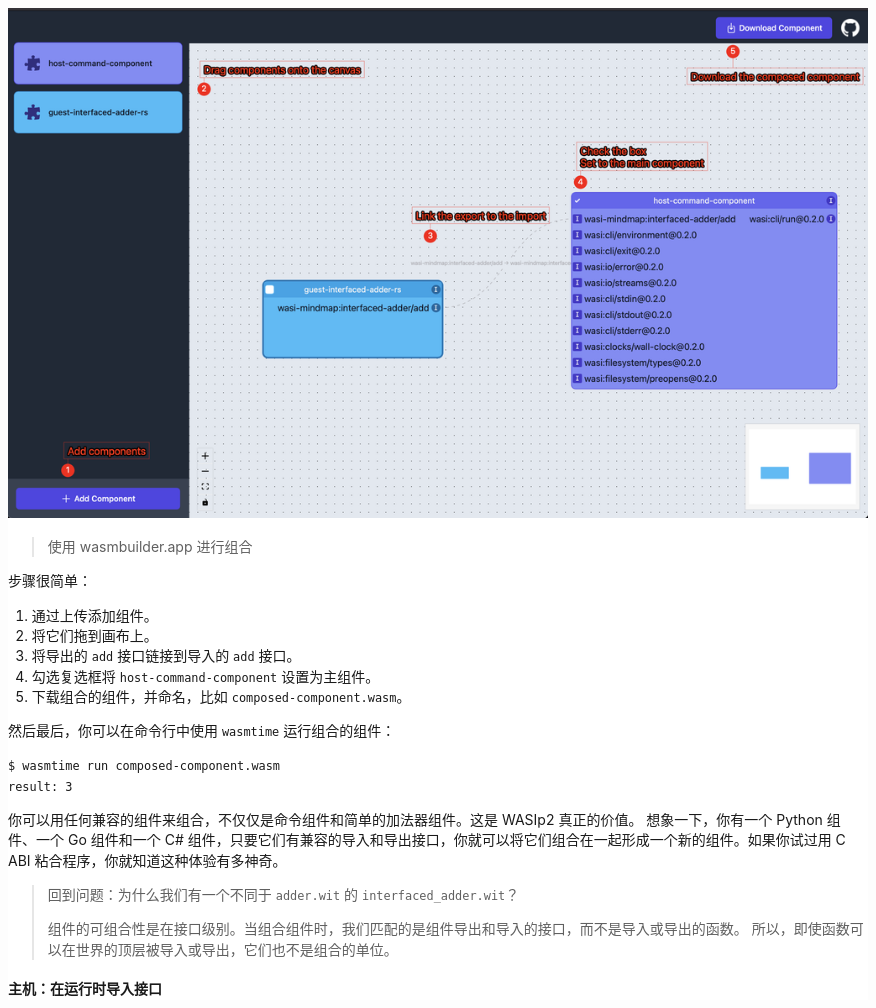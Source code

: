 
![composition](composition.png)
> 使用 wasmbuilder.app 进行组合

步骤很简单：

1. 通过上传添加组件。
2. 将它们拖到画布上。
3. 将导出的 `add` 接口链接到导入的 `add` 接口。
4. 勾选复选框将 `host-command-component` 设置为主组件。
5. 下载组合的组件，并命名，比如 `composed-component.wasm`。

然后最后，你可以在命令行中使用 `wasmtime` 运行组合的组件：

```shell
$ wasmtime run composed-component.wasm
result: 3
```

你可以用任何兼容的组件来组合，不仅仅是命令组件和简单的加法器组件。这是 WASIp2 真正的价值。
想象一下，你有一个 Python 组件、一个 Go 组件和一个 C# 组件，只要它们有兼容的导入和导出接口，你就可以将它们组合在一起形成一个新的组件。如果你试过用 C ABI 粘合程序，你就知道这种体验有多神奇。

> 回到问题：为什么我们有一个不同于 `adder.wit` 的 `interfaced_adder.wit`？
>
> 组件的可组合性是在接口级别。当组合组件时，我们匹配的是组件导出和导入的接口，而不是导入或导出的函数。
> 所以，即使函数可以在世界的顶层被导入或导出，它们也不是组合的单位。

#### 主机：在运行时导入接口
